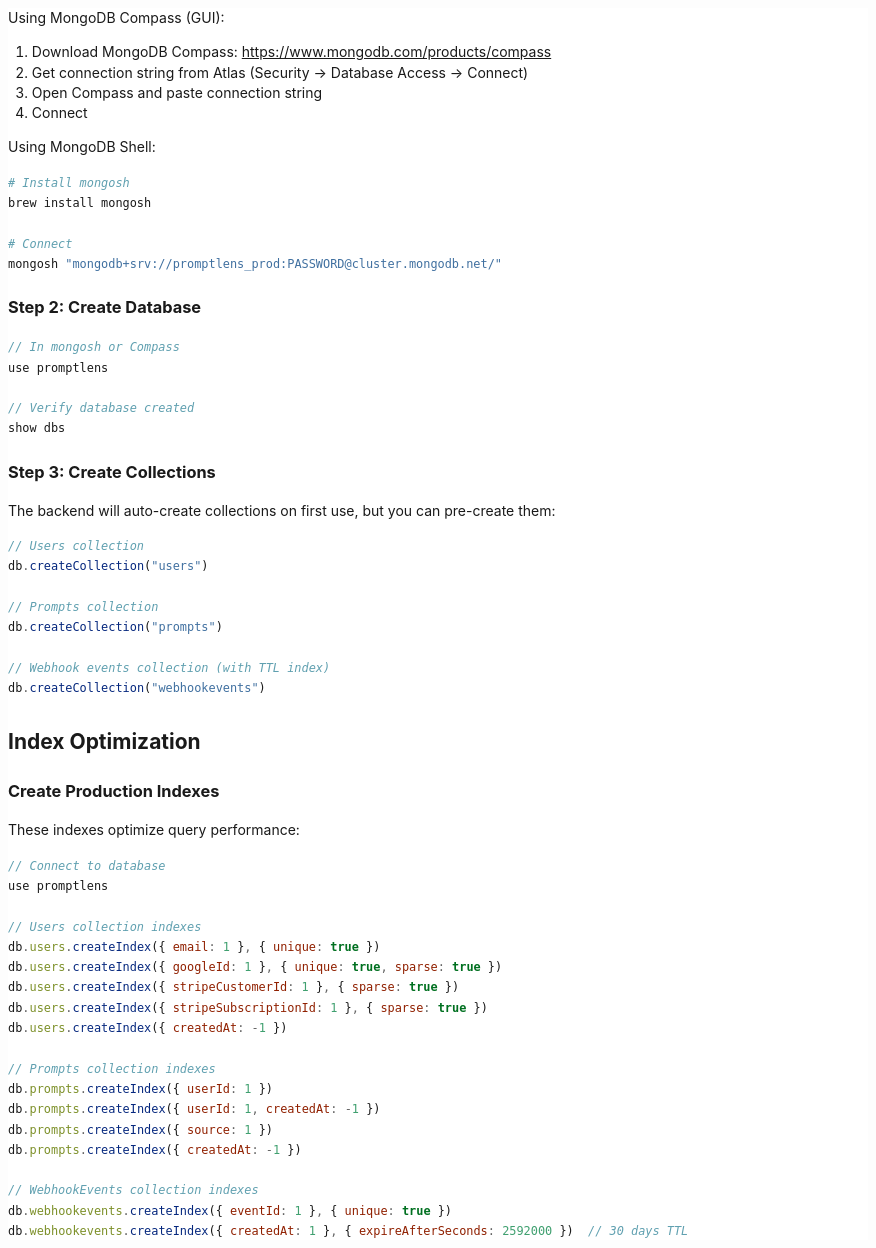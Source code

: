 Using MongoDB Compass (GUI):
1. Download MongoDB Compass: https://www.mongodb.com/products/compass
2. Get connection string from Atlas (Security → Database Access → Connect)
3. Open Compass and paste connection string
4. Connect

Using MongoDB Shell:
```bash
# Install mongosh
brew install mongosh

# Connect
mongosh "mongodb+srv://promptlens_prod:PASSWORD@cluster.mongodb.net/"
```

### Step 2: Create Database

```javascript
// In mongosh or Compass
use promptlens

// Verify database created
show dbs
```

### Step 3: Create Collections

The backend will auto-create collections on first use, but you can pre-create them:

```javascript
// Users collection
db.createCollection("users")

// Prompts collection
db.createCollection("prompts")

// Webhook events collection (with TTL index)
db.createCollection("webhookevents")
```

## Index Optimization

### Create Production Indexes

These indexes optimize query performance:

```javascript
// Connect to database
use promptlens

// Users collection indexes
db.users.createIndex({ email: 1 }, { unique: true })
db.users.createIndex({ googleId: 1 }, { unique: true, sparse: true })
db.users.createIndex({ stripeCustomerId: 1 }, { sparse: true })
db.users.createIndex({ stripeSubscriptionId: 1 }, { sparse: true })
db.users.createIndex({ createdAt: -1 })

// Prompts collection indexes
db.prompts.createIndex({ userId: 1 })
db.prompts.createIndex({ userId: 1, createdAt: -1 })
db.prompts.createIndex({ source: 1 })
db.prompts.createIndex({ createdAt: -1 })

// WebhookEvents collection indexes
db.webhookevents.createIndex({ eventId: 1 }, { unique: true })
db.webhookevents.createIndex({ createdAt: 1 }, { expireAfterSeconds: 2592000 })  // 30 days TTL
```